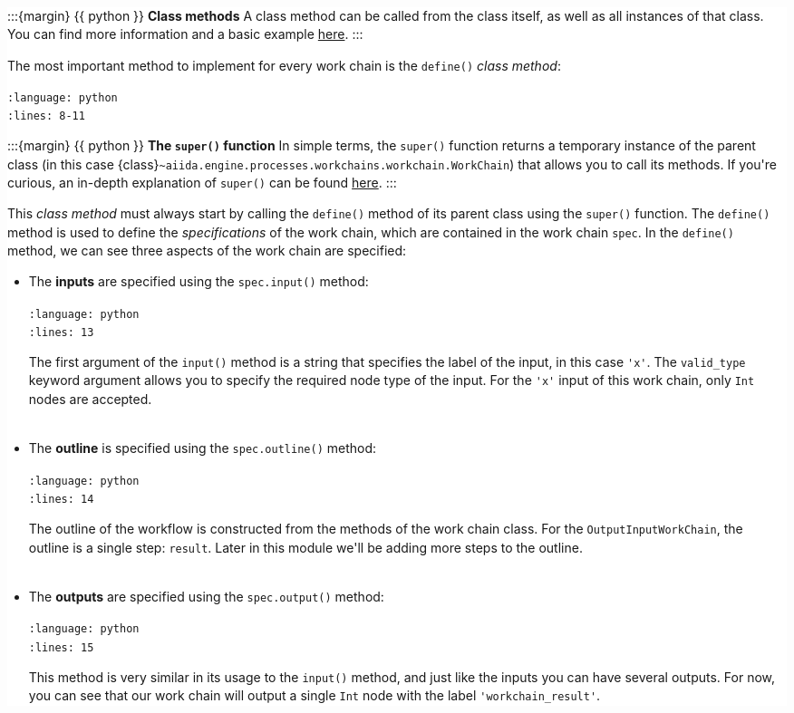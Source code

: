 :::{margin} {{ python }} **Class methods**
A class method can be called from the class itself, as well as all instances of that class.
You can find more information and a basic example [here](https://pythonbasics.org/classmethod/).
:::

The most important method to implement for every work chain is the `define()` _class method_:

```{literalinclude} include/code/workchain/my_first_workchain_1_output_input.py
:language: python
:lines: 8-11
```

:::{margin} {{ python }} **The `super()` function**
In simple terms, the `super()` function returns a temporary instance of the parent class (in this case {class}`~aiida.engine.processes.workchains.workchain.WorkChain`) that allows you to call its methods.
If you're curious, an in-depth explanation of `super()` can be found [here](https://realpython.com/python-super/).
:::

This _class method_ must always start by calling the `define()` method of its parent class using the `super()` function.
The `define()` method is used to define the _specifications_ of the work chain, which are contained in the work chain `spec`.
In the `define()` method, we can see three aspects of the work chain are specified:

* The **inputs** are specified using the `spec.input()` method:

  ```{literalinclude} include/code/workchain/my_first_workchain_1_output_input.py
  :language: python
  :lines: 13
  ```

  The first argument of the `input()` method is a string that specifies the label of the input, in this case `'x'`.
  The `valid_type` keyword argument allows you to specify the required node type of the input.
  For the `'x'` input of this work chain, only `Int` nodes are accepted. <br/><br/>

* The **outline** is specified using the `spec.outline()` method:

  ```{literalinclude} include/code/workchain/my_first_workchain_1_output_input.py
  :language: python
  :lines: 14
  ```

  The outline of the workflow is constructed from the methods of the work chain class.
  For the `OutputInputWorkChain`, the outline is a single step: `result`.
  Later in this module we'll be adding more steps to the outline. <br/><br/>

* The **outputs** are specified using the `spec.output()` method:

  ```{literalinclude} include/code/workchain/my_first_workchain_1_output_input.py
  :language: python
  :lines: 15
  ```

  This method is very similar in its usage to the `input()` method, and just like the inputs you can have several outputs.
  For now, you can see that our work chain will output a single `Int` node with the label `'workchain_result'`.
